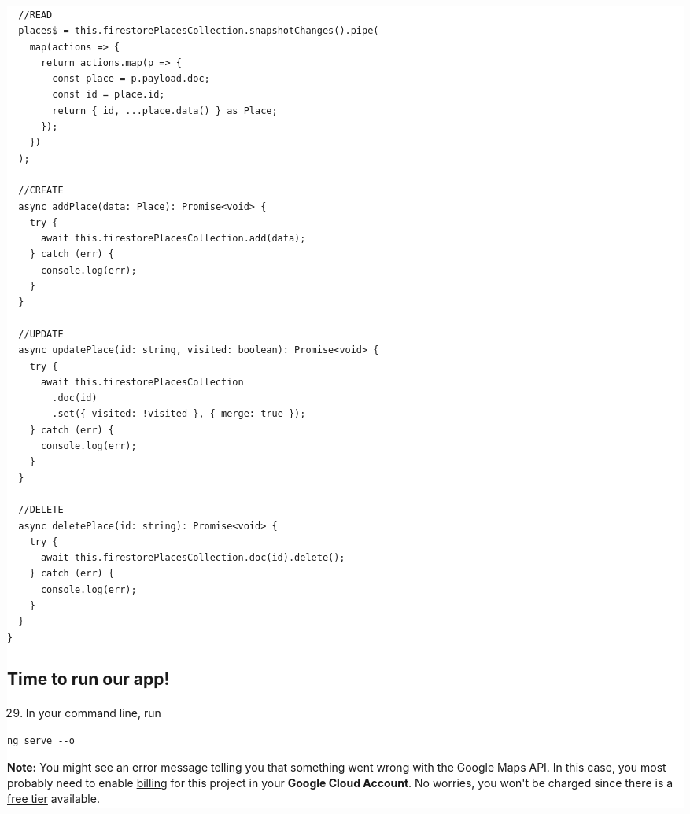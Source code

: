 ```
  //READ
  places$ = this.firestorePlacesCollection.snapshotChanges().pipe(
    map(actions => {
      return actions.map(p => {
        const place = p.payload.doc;
        const id = place.id;
        return { id, ...place.data() } as Place;
      });
    })
  );

  //CREATE
  async addPlace(data: Place): Promise<void> {
    try {
      await this.firestorePlacesCollection.add(data);
    } catch (err) {
      console.log(err);
    }
  }

  //UPDATE
  async updatePlace(id: string, visited: boolean): Promise<void> {
    try {
      await this.firestorePlacesCollection
        .doc(id)
        .set({ visited: !visited }, { merge: true });
    } catch (err) {
      console.log(err);
    }
  }

  //DELETE
  async deletePlace(id: string): Promise<void> {
    try {
      await this.firestorePlacesCollection.doc(id).delete();
    } catch (err) {
      console.log(err);
    }
  }
}
```

## Time to run our app!

29) In your command line, run

```
ng serve --o
```

**Note:**  You might see an error message telling you that something went wrong with the Google Maps API. In this case, you most probably need to enable  [billing](https://console.cloud.google.com/billing)  for this project in your  **Google Cloud Account**. No worries, you won't be charged since there is a  [free tier](https://cloud.google.com/maps-platform/pricing/)  available.
